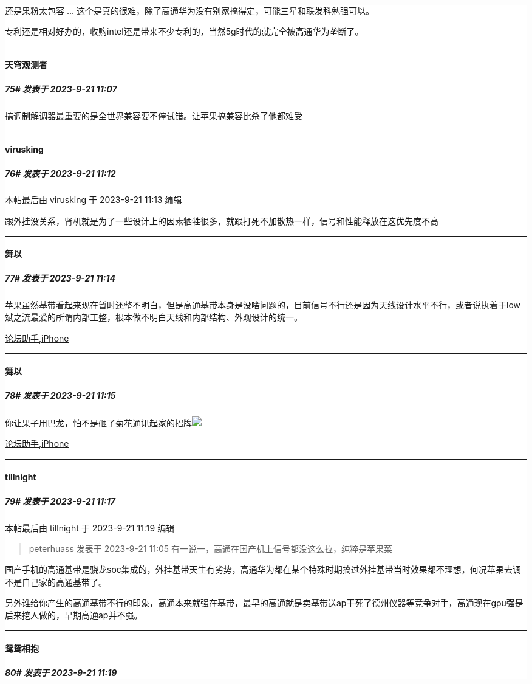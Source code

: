 还是果粉太包容 ...</blockquote>
这个是真的很难，除了高通华为没有别家搞得定，可能三星和联发科勉强可以。

专利还是相对好办的，收购intel还是带来不少专利的，当然5g时代的就完全被高通华为垄断了。

*****

####  天穹观测者  
##### 75#       发表于 2023-9-21 11:07

搞调制解调器最重要的是全世界兼容要不停试错。让苹果搞兼容比杀了他都难受

*****

####  virusking  
##### 76#       发表于 2023-9-21 11:12

 本帖最后由 virusking 于 2023-9-21 11:13 编辑 

跟外挂没关系，肾机就是为了一些设计上的因素牺牲很多，就跟打死不加散热一样，信号和性能释放在这优先度不高

*****

####  舞以  
##### 77#       发表于 2023-9-21 11:14

苹果虽然基带看起来现在暂时还整不明白，但是高通基带本身是没啥问题的，目前信号不行还是因为天线设计水平不行，或者说执着于low斌之流最爱的所谓内部工整，根本做不明白天线和内部结构、外观设计的统一。

[论坛助手,iPhone](https://bbs.saraba1st.com/2b/forum.php?mod=viewthread&amp;tid=2029836)


*****

####  舞以  
##### 78#       发表于 2023-9-21 11:15

你让果子用巴龙，怕不是砸了菊花通讯起家的招牌<img src="https://static.saraba1st.com/image/smiley/face2017/048.png" referrerpolicy="no-referrer">

[论坛助手,iPhone](https://bbs.saraba1st.com/2b/forum.php?mod=viewthread&amp;tid=2029836)

*****

####  tillnight  
##### 79#       发表于 2023-9-21 11:17

 本帖最后由 tillnight 于 2023-9-21 11:19 编辑 
<blockquote>peterhuass 发表于 2023-9-21 11:05
有一说一，高通在国产机上信号都没这么拉，纯粹是苹果菜</blockquote>
国产手机的高通基带是骁龙soc集成的，外挂基带天生有劣势，高通华为都在某个特殊时期搞过外挂基带当时效果都不理想，何况苹果去调不是自己家的高通基带了。

另外谁给你产生的高通基带不行的印象，高通本来就强在基带，最早的高通就是卖基带送ap干死了德州仪器等竞争对手，高通现在gpu强是后来挖人做的，早期高通ap并不强。

*****

####  鸳鸳相抱  
##### 80#       发表于 2023-9-21 11:19
